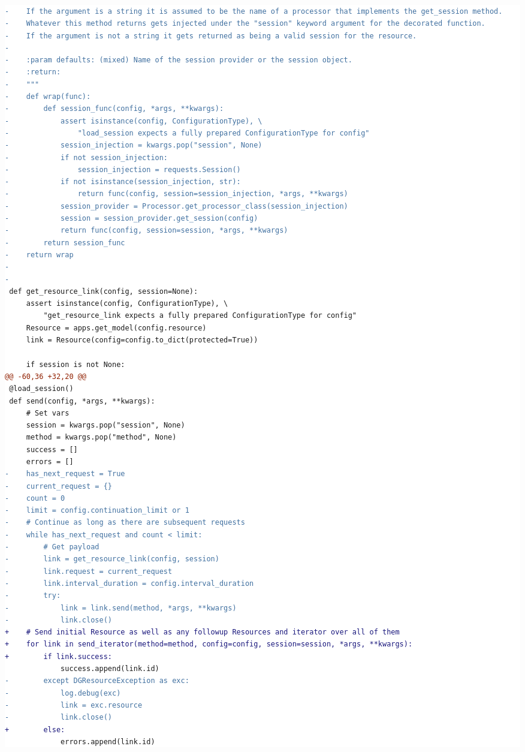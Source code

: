 ```diff
-    If the argument is a string it is assumed to be the name of a processor that implements the get_session method.
-    Whatever this method returns gets injected under the "session" keyword argument for the decorated function.
-    If the argument is not a string it gets returned as being a valid session for the resource.
-
-    :param defaults: (mixed) Name of the session provider or the session object.
-    :return:
-    """
-    def wrap(func):
-        def session_func(config, *args, **kwargs):
-            assert isinstance(config, ConfigurationType), \
-                "load_session expects a fully prepared ConfigurationType for config"
-            session_injection = kwargs.pop("session", None)
-            if not session_injection:
-                session_injection = requests.Session()
-            if not isinstance(session_injection, str):
-                return func(config, session=session_injection, *args, **kwargs)
-            session_provider = Processor.get_processor_class(session_injection)
-            session = session_provider.get_session(config)
-            return func(config, session=session, *args, **kwargs)
-        return session_func
-    return wrap
-
-
 def get_resource_link(config, session=None):
     assert isinstance(config, ConfigurationType), \
         "get_resource_link expects a fully prepared ConfigurationType for config"
     Resource = apps.get_model(config.resource)
     link = Resource(config=config.to_dict(protected=True))
 
     if session is not None:
@@ -60,36 +32,20 @@
 @load_session()
 def send(config, *args, **kwargs):
     # Set vars
     session = kwargs.pop("session", None)
     method = kwargs.pop("method", None)
     success = []
     errors = []
-    has_next_request = True
-    current_request = {}
-    count = 0
-    limit = config.continuation_limit or 1
-    # Continue as long as there are subsequent requests
-    while has_next_request and count < limit:
-        # Get payload
-        link = get_resource_link(config, session)
-        link.request = current_request
-        link.interval_duration = config.interval_duration
-        try:
-            link = link.send(method, *args, **kwargs)
-            link.close()
+    # Send initial Resource as well as any followup Resources and iterator over all of them
+    for link in send_iterator(method=method, config=config, session=session, *args, **kwargs):
+        if link.success:
             success.append(link.id)
-        except DGResourceException as exc:
-            log.debug(exc)
-            link = exc.resource
-            link.close()
+        else:
             errors.append(link.id)
```